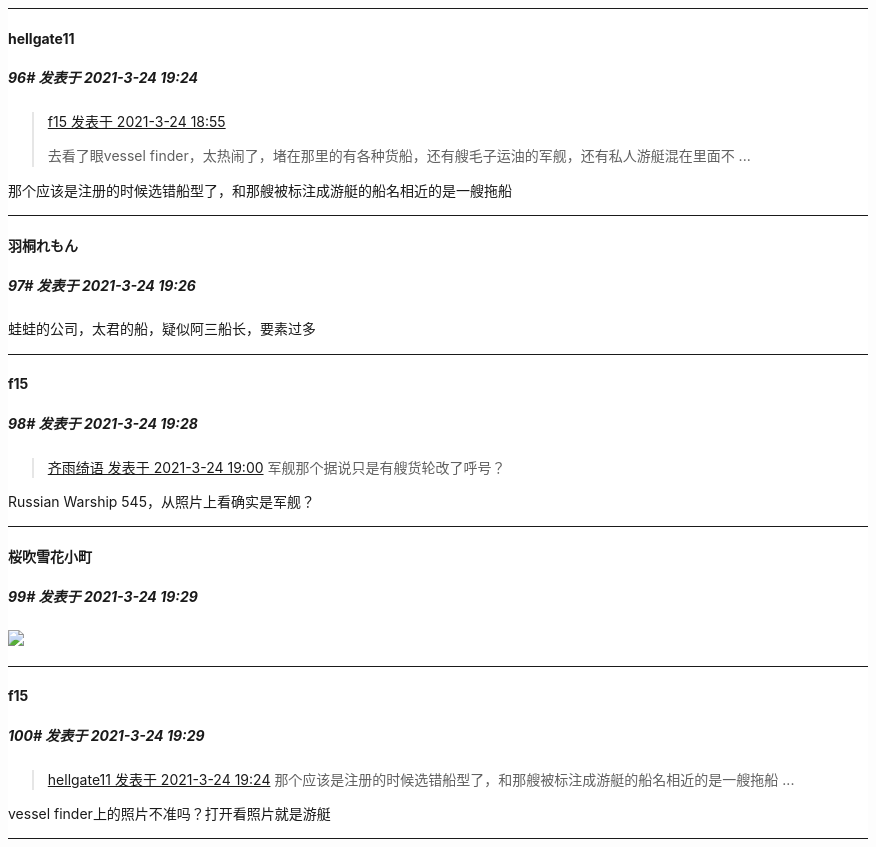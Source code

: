 
-----

####  hellgate11  
##### 96#       发表于 2021-3-24 19:24


<blockquote><a href="httphttps://bbs.saraba1st.com/2b/forum.php?mod=redirect&amp;goto=findpost&amp;pid=50722348&amp;ptid=1994695" target="_blank">f15 发表于 2021-3-24 18:55</a>

去看了眼vessel finder，太热闹了，堵在那里的有各种货船，还有艘毛子运油的军舰，还有私人游艇混在里面不 ...</blockquote>
那个应该是注册的时候选错船型了，和那艘被标注成游艇的船名相近的是一艘拖船


-----

####  羽桐れもん  
##### 97#       发表于 2021-3-24 19:26


蛙蛙的公司，太君的船，疑似阿三船长，要素过多


-----

####  f15  
##### 98#       发表于 2021-3-24 19:28


<blockquote><a href="httphttps://bbs.saraba1st.com/2b/forum.php?mod=redirect&amp;goto=findpost&amp;pid=50722390&amp;ptid=1994695" target="_blank">齐雨绮语 发表于 2021-3-24 19:00</a>
军舰那个据说只是有艘货轮改了呼号？</blockquote>
Russian Warship 545，从照片上看确实是军舰？


-----

####  桜吹雪花小町  
##### 99#       发表于 2021-3-24 19:29


<img src="https://static.saraba1st.com/image/smiley/face2017/066.png" referrerpolicy="no-referrer">


-----

####  f15  
##### 100#       发表于 2021-3-24 19:29


<blockquote><a href="httphttps://bbs.saraba1st.com/2b/forum.php?mod=redirect&amp;goto=findpost&amp;pid=50722648&amp;ptid=1994695" target="_blank">hellgate11 发表于 2021-3-24 19:24</a>
那个应该是注册的时候选错船型了，和那艘被标注成游艇的船名相近的是一艘拖船 ...</blockquote>
vessel finder上的照片不准吗？打开看照片就是游艇


-----
